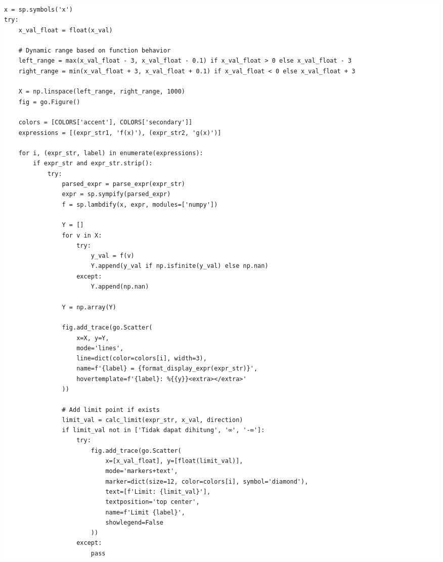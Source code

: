    x = sp.symbols('x')
    try:
        x_val_float = float(x_val)
        
        # Dynamic range based on function behavior
        left_range = max(x_val_float - 3, x_val_float - 0.1) if x_val_float > 0 else x_val_float - 3
        right_range = min(x_val_float + 3, x_val_float + 0.1) if x_val_float < 0 else x_val_float + 3
        
        X = np.linspace(left_range, right_range, 1000)
        fig = go.Figure()
        
        colors = [COLORS['accent'], COLORS['secondary']]
        expressions = [(expr_str1, 'f(x)'), (expr_str2, 'g(x)')]
        
        for i, (expr_str, label) in enumerate(expressions):
            if expr_str and expr_str.strip():
                try:
                    parsed_expr = parse_expr(expr_str)
                    expr = sp.sympify(parsed_expr)
                    f = sp.lambdify(x, expr, modules=['numpy'])
                    
                    Y = []
                    for v in X:
                        try:
                            y_val = f(v)
                            Y.append(y_val if np.isfinite(y_val) else np.nan)
                        except:
                            Y.append(np.nan)
                    
                    Y = np.array(Y)
                    
                    fig.add_trace(go.Scatter(
                        x=X, y=Y, 
                        mode='lines', 
                        line=dict(color=colors[i], width=3),
                        name=f'{label} = {format_display_expr(expr_str)}',
                        hovertemplate=f'{label}: %{{y}}<extra></extra>'
                    ))
                    
                    # Add limit point if exists
                    limit_val = calc_limit(expr_str, x_val, direction)
                    if limit_val not in ['Tidak dapat dihitung', '∞', '-∞']:
                        try:
                            fig.add_trace(go.Scatter(
                                x=[x_val_float], y=[float(limit_val)],
                                mode='markers+text',
                                marker=dict(size=12, color=colors[i], symbol='diamond'),
                                text=[f'Limit: {limit_val}'],
                                textposition='top center',
                                name=f'Limit {label}',
                                showlegend=False
                            ))
                        except:
                            pass
                            